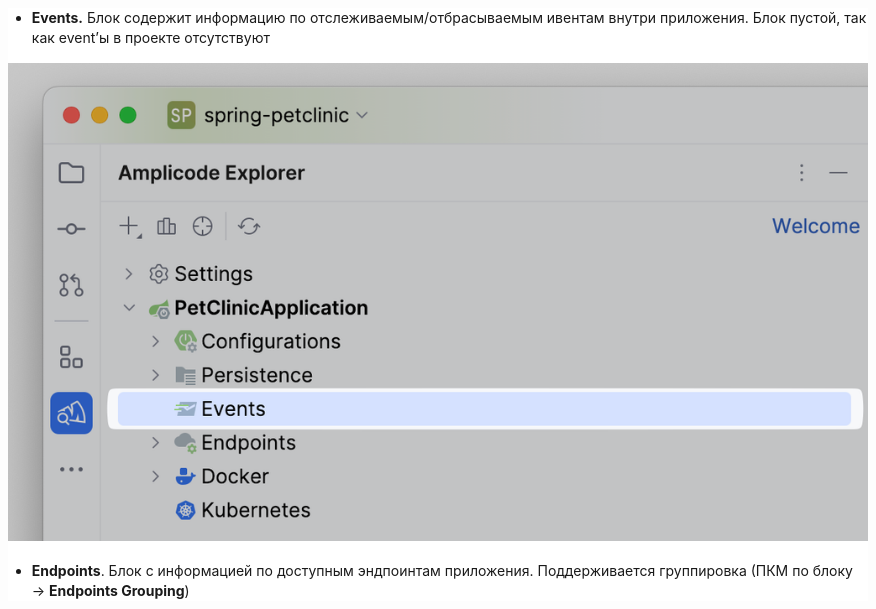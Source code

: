 - **Events.** Блок содержит информацию по отслеживаемым/отбрасываемым ивентам внутри приложения. Блок пустой, так как event’ы в проекте отсутствуют

![](img/events.png)

- **Endpoints**. Блок с информацией по доступным эндпоинтам приложения. Поддерживается группировка (ПКМ по блоку → **Endpoints Grouping**)
